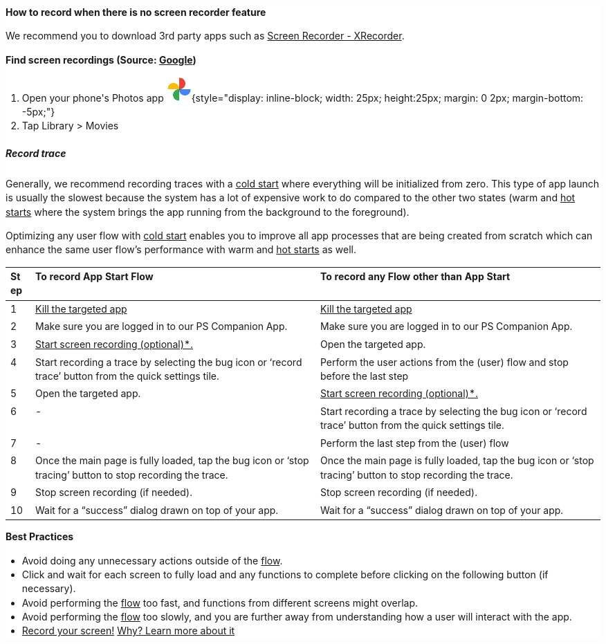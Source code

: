 **How to record when there is no screen recorder feature**

We recommend you to download 3rd party apps such as [Screen Recorder - XRecorder](https://play.google.com/store/apps/details?id=videoeditor.videorecorder.screenrecorder&hl=en_US&gl=US).

**Find screen recordings (Source: [Google](https://support.google.com/android/answer/9075928?hl=en))**

1. Open your phone's Photos app ![google_photos_app_icon](./images/essentials_steps/google_photos_icon.png){style="display: inline-block; width: 25px; height:25px; margin: 0 2px; margin-bottom: -5px;"}
2. Tap Library > Movies

##### Record trace

Generally, we recommend recording traces with a [cold start](/dictionary/#cold-app-start) where everything will be initialized from zero. This type of app launch is usually the slowest because the system has a lot of expensive work to do compared to the other two states (warm and [hot starts](/dictionary/#hot-app-start) where the system brings the app running from the background to the foreground).

Optimizing any user flow with [cold start](/dictionary/#cold-app-start) enables you to improve all app processes that are being created from scratch which can enhance the same user flow’s performance with warm and [hot starts](/dictionary/#hot-app-start) as well.

Step | To record App Start Flow | To record any Flow other than App Start
:----|:------------------------ | :-----------
1 | [Kill the targeted app](https://support.google.com/android/answer/9079646?hl=en#zippy=%2Cclose-apps)| [Kill the targeted app](https://support.google.com/android/answer/9079646?hl=en#zippy=%2Cclose-apps)
2 | Make sure you are logged in to our PS Companion App.| Make sure you are logged in to our PS Companion App.
3 | [Start screen recording (optional)*.](https://support.google.com/android/answer/9075928?hl=en) | Open the targeted app.
4 |Start recording a trace by selecting the bug icon or ‘record trace’ button from the quick settings tile.| Perform the user actions from the (user) flow and stop before the last step
5 | Open the targeted app.| [Start screen recording (optional)*.](https://support.google.com/android/answer/9075928?hl=en)
6 | - | Start recording a trace by selecting the bug icon or ‘record trace’ button from the quick settings tile. 
7 | - | Perform the last step from the (user) flow
8 | Once the main page is fully loaded, tap the bug icon or ‘stop tracing’ button to stop recording the trace.|Once the main page is fully loaded, tap the bug icon or ‘stop tracing’ button to stop recording the trace. 
9 |Stop screen recording (if needed).| Stop screen recording (if needed).
10 | Wait for a “success” dialog drawn on top of your app. | Wait for a “success” dialog drawn on top of your app.

**Best Practices**

* Avoid doing any unnecessary actions outside of the [flow](/dictionary/#user-flow).
* Click and wait for each screen to fully load and any functions to complete before clicking on the following button (if necessary).
* Avoid performing the [flow](/dictionary/#user-flow) too fast, and functions from different screens might overlap. 
* Avoid performing the [flow](/dictionary/#user-flow) too slowly, and you are further away from understanding how a user will interact with the app.
* [Record your screen!](/essentials-steps/#screen-recording-optional-but-highly-recommend) [Why? Learn more about it](/essentials-steps/#record-trace-with-video)
